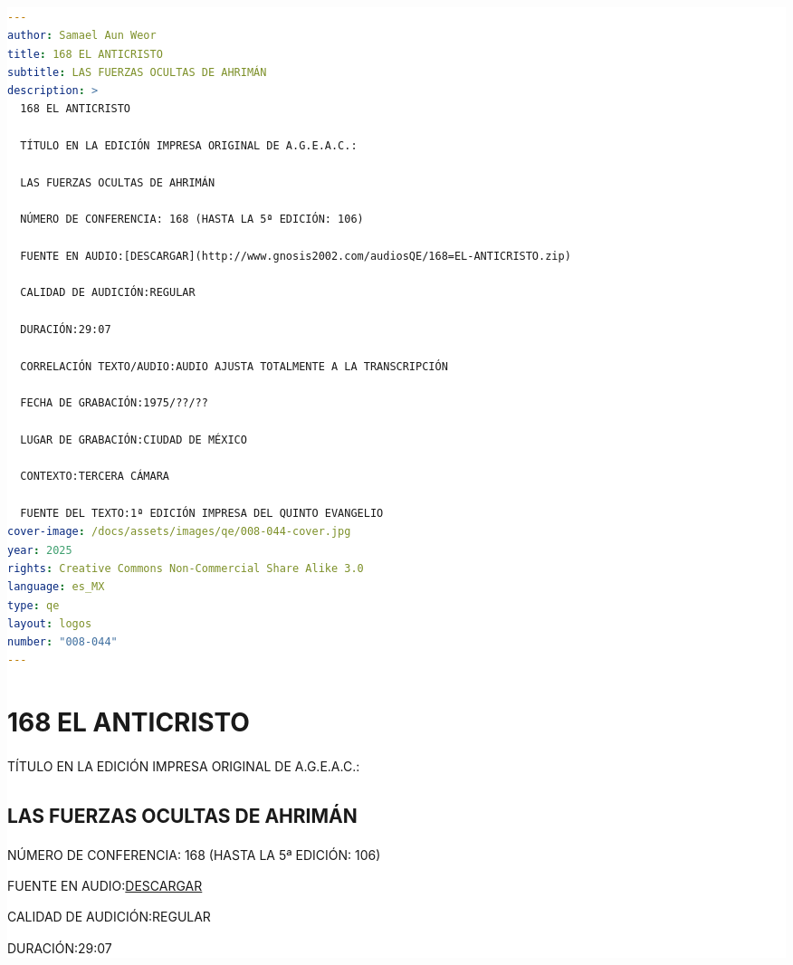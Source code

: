 ```yaml
---
author: Samael Aun Weor
title: 168 EL ANTICRISTO
subtitle: LAS FUERZAS OCULTAS DE AHRIMÁN
description: >
  168 EL ANTICRISTO

  TÍTULO EN LA EDICIÓN IMPRESA ORIGINAL DE A.G.E.A.C.:

  LAS FUERZAS OCULTAS DE AHRIMÁN

  NÚMERO DE CONFERENCIA: 168 (HASTA LA 5ª EDICIÓN: 106)

  FUENTE EN AUDIO:[DESCARGAR](http://www.gnosis2002.com/audiosQE/168=EL-ANTICRISTO.zip)

  CALIDAD DE AUDICIÓN:REGULAR

  DURACIÓN:29:07

  CORRELACIÓN TEXTO/AUDIO:AUDIO AJUSTA TOTALMENTE A LA TRANSCRIPCIÓN

  FECHA DE GRABACIÓN:1975/??/??

  LUGAR DE GRABACIÓN:CIUDAD DE MÉXICO

  CONTEXTO:TERCERA CÁMARA

  FUENTE DEL TEXTO:1ª EDICIÓN IMPRESA DEL QUINTO EVANGELIO
cover-image: /docs/assets/images/qe/008-044-cover.jpg
year: 2025
rights: Creative Commons Non-Commercial Share Alike 3.0
language: es_MX
type: qe
layout: logos
number: "008-044"
---
```

# 168 EL ANTICRISTO

TÍTULO EN LA EDICIÓN IMPRESA ORIGINAL DE A.G.E.A.C.:

## LAS FUERZAS OCULTAS DE AHRIMÁN

NÚMERO DE CONFERENCIA: 168 (HASTA LA 5ª EDICIÓN: 106)

FUENTE EN AUDIO:[DESCARGAR](http://www.gnosis2002.com/audiosQE/168=EL-ANTICRISTO.zip)

CALIDAD DE AUDICIÓN:REGULAR

DURACIÓN:29:07
